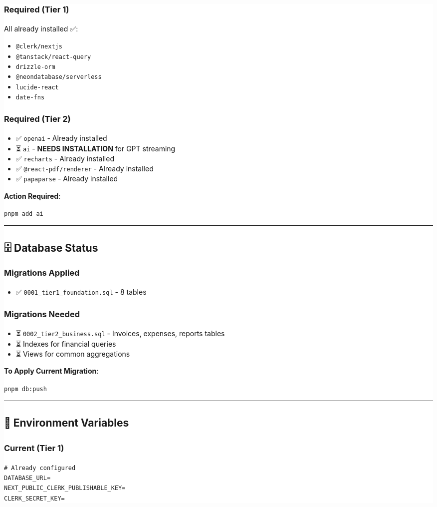 ### Required (Tier 1)

All already installed ✅:

- `@clerk/nextjs`
- `@tanstack/react-query`
- `drizzle-orm`
- `@neondatabase/serverless`
- `lucide-react`
- `date-fns`

### Required (Tier 2)

- ✅ `openai` - Already installed
- ⏳ `ai` - **NEEDS INSTALLATION** for GPT streaming
- ✅ `recharts` - Already installed
- ✅ `@react-pdf/renderer` - Already installed
- ✅ `papaparse` - Already installed

**Action Required**:

```bash
pnpm add ai
```

---

## 🗄️ Database Status

### Migrations Applied

- ✅ `0001_tier1_foundation.sql` - 8 tables

### Migrations Needed

- ⏳ `0002_tier2_business.sql` - Invoices, expenses, reports tables
- ⏳ Indexes for financial queries
- ⏳ Views for common aggregations

**To Apply Current Migration**:

```bash
pnpm db:push
```

---

## 🔐 Environment Variables

### Current (Tier 1)

```env
# Already configured
DATABASE_URL=
NEXT_PUBLIC_CLERK_PUBLISHABLE_KEY=
CLERK_SECRET_KEY=
```
